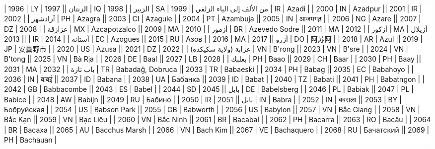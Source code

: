 | 1996 | LY | الزنتان || 1997 | IQ | الزبير |
| 1998 | SA | من الألف إلى الياء الزلفي || 1999 | IR | Azadi |
| 2000 | IN | Azadpur || 2001 | IR | آزادشهر |
| 2002 | PH | Azagra || 2003 | CI | Azaguie |
| 2004 | PT | Azambuja || 2005 | IN | आजमगढ़ |
| 2006 | NG | Azare || 2007 | DZ | عزازقة |
| 2008 | MX | Azcapotzalco || 2009 | MA | أزمور |
| 2010 | BR | Azevedo Sodre || 2011 | MA | أزكور |
| 2012 | MA | أزيلال || 2013 | IR | آستانه |
| 2014 | EC | Azogues || 2015 | RU | Азов |
| 2016 | MA | أزرو || 2017 | DO | 阿苏阿 |
| 2018 | AR | Azul || 2019 | JP | 安曇野市 |
| 2020 | US | Azusa || 2021 | DZ | عزابة (ولاية سكيكدة) |
| 2022 | VN | B'rong || 2023 | VN | B'sre |
| 2024 | VN | B'tong || 2025 | VN | Bà Rịa |
| 2026 | DE | Baal || 2027 | LB | بعلبك |
| 2028 | PH | Baao || 2029 | CH | Baar |
| 2030 | PH | Baay || 2031 | MA | باب تازة |
| 2032 | TR | Babadağ, Dobruca || 2033 | TR | Babaeski |
| 2034 | PH | Babag || 2035 | EC | Babahoyo |
| 2036 | IN | बाबई || 2037 | ID | Babana |
| 2038 | UA | Бабанка || 2039 | ID | Babat |
| 2040 | TZ | Babati || 2041 | PH | Babatngon |
| 2042 | GB | Babbacombe || 2043 | ES | Babel |
| 2044 | SD | بابل || 2045 | DE | Babelsberg |
| 2046 | PL | Babiak || 2047 | PL | Babice |
| 2048 | AW | Babijn || 2049 | RU | Бабино |
| 2050 | IR | بابل || 2051 | IN | Babra |
| 2052 | IN | बबराला || 2053 | BY | Бобруйская |
| 2054 | US | Babson Park || 2055 | GB | Babworth |
| 2056 | US | Babylon || 2057 | VN | Bắc Giang |
| 2058 | VN | Bắc Kạn || 2059 | VN | Bạc Liêu |
| 2060 | VN | Bắc Ninh || 2061 | BR | Bacabal |
| 2062 | PH | Bacarra || 2063 | RO | Bacău |
| 2064 | BR | Bacaxa || 2065 | AU | Bacchus Marsh |
| 2066 | VN | Bach Kim || 2067 | VE | Bachaquero |
| 2068 | RU | Бачатский || 2069 | PH | Bachauan |